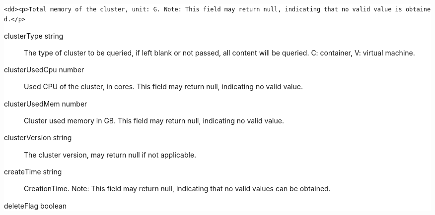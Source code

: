     <dd><p>Total memory of the cluster, unit: G. Note: This field may return null, indicating that no valid value is obtained.</p>
</dd><dt class="property-required"
            title="Required">
        <span id="clustertype_nodejs">
<a data-swiftype-name="resource-property" data-swiftype-type="text" href="#clustertype_nodejs" style="color: inherit; text-decoration: inherit;">cluster<wbr>Type</a>
</span>
        <span class="property-indicator"></span>
        <span class="property-type">string</span>
    </dt>
    <dd><p>The type of cluster to be queried, if left blank or not passed, all content will be queried. C: container, V: virtual machine.</p>
</dd><dt class="property-required"
            title="Required">
        <span id="clusterusedcpu_nodejs">
<a data-swiftype-name="resource-property" data-swiftype-type="text" href="#clusterusedcpu_nodejs" style="color: inherit; text-decoration: inherit;">cluster<wbr>Used<wbr>Cpu</a>
</span>
        <span class="property-indicator"></span>
        <span class="property-type">number</span>
    </dt>
    <dd><p>Used CPU of the cluster, in cores. This field may return null, indicating no valid value.</p>
</dd><dt class="property-required"
            title="Required">
        <span id="clusterusedmem_nodejs">
<a data-swiftype-name="resource-property" data-swiftype-type="text" href="#clusterusedmem_nodejs" style="color: inherit; text-decoration: inherit;">cluster<wbr>Used<wbr>Mem</a>
</span>
        <span class="property-indicator"></span>
        <span class="property-type">number</span>
    </dt>
    <dd><p>Cluster used memory in GB. This field may return null, indicating no valid value.</p>
</dd><dt class="property-required"
            title="Required">
        <span id="clusterversion_nodejs">
<a data-swiftype-name="resource-property" data-swiftype-type="text" href="#clusterversion_nodejs" style="color: inherit; text-decoration: inherit;">cluster<wbr>Version</a>
</span>
        <span class="property-indicator"></span>
        <span class="property-type">string</span>
    </dt>
    <dd><p>The cluster version, may return null if not applicable.</p>
</dd><dt class="property-required"
            title="Required">
        <span id="createtime_nodejs">
<a data-swiftype-name="resource-property" data-swiftype-type="text" href="#createtime_nodejs" style="color: inherit; text-decoration: inherit;">create<wbr>Time</a>
</span>
        <span class="property-indicator"></span>
        <span class="property-type">string</span>
    </dt>
    <dd><p>CreationTime. Note: This field may return null, indicating that no valid values can be obtained.</p>
</dd><dt class="property-required"
            title="Required">
        <span id="deleteflag_nodejs">
<a data-swiftype-name="resource-property" data-swiftype-type="text" href="#deleteflag_nodejs" style="color: inherit; text-decoration: inherit;">delete<wbr>Flag</a>
</span>
        <span class="property-indicator"></span>
        <span class="property-type">boolean</span>
    </dt>